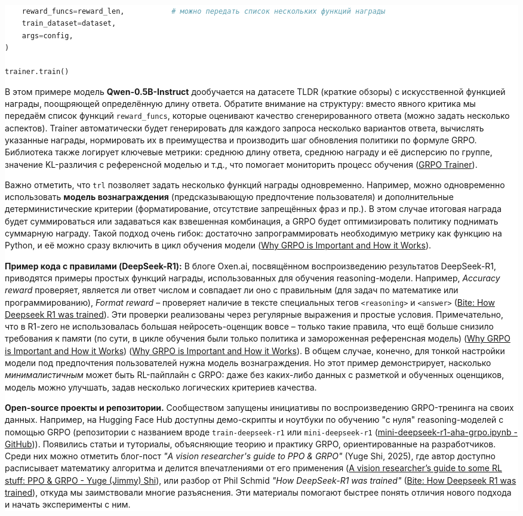 ```python
    reward_funcs=reward_len,           # можно передать список нескольких функций награды
    train_dataset=dataset,
    args=config,
)

trainer.train()
```

В этом примере модель **Qwen-0.5B-Instruct** дообучается на датасете TLDR (краткие обзоры) с искусственной функцией награды, поощряющей определённую длину ответа. Обратите внимание на структуру: вместо явного критика мы передаём список функций `reward_funcs`, которые оценивают качество сгенерированного ответа (можно задать несколько аспектов). Trainer автоматически будет генерировать для каждого запроса несколько вариантов ответа, вычислять указанные награды, нормировать их в преимущества и производить шаг обновления политики по формуле GRPO. Библиотека также логирует ключевые метрики: среднюю длину ответа, среднюю награду и её дисперсию по группе, значение KL-различия с референсной моделью и т.д., что помогает мониторить процесс обучения ([GRPO Trainer](https://huggingface.co/docs/trl/main/en/grpo_trainer#:~:text=Logged%20metrics)).

Важно отметить, что `trl` позволяет задать несколько функций награды одновременно. Например, можно одновременно использовать **модель вознаграждения** (предсказывающую предпочтение пользователя) и дополнительные детерминистические критерии (форматирование, отсутствие запрещённых фраз и пр.). В этом случае итоговая награда будет суммироваться или задаваться как взвешенная комбинация, а GRPO будет оптимизировать политику поднимать суммарную награду. Такой подход очень гибок: достаточно запрограммировать необходимую метрику как функцию на Python, и её можно сразу включить в цикл обучения модели ([Why GRPO is Important and How it Works](https://ghost.oxen.ai/why-grpo-is-important-and-how-it-works/#:~:text=wouldn%E2%80%99t%20you%20just%20have%20the,weights%20of%20the%20reward%20signals)).

**Пример кода с правилами (DeepSeek-R1):** В блоге Oxen.ai, посвящённом воспроизведению результатов DeepSeek-R1, приводятся примеры простых функций награды, использованных для обучения reasoning-модели. Например, *Accuracy reward* проверяет, является ли ответ числом и совпадает ли оно с правильным (для задач по математике или программированию), *Format reward* – проверяет наличие в тексте специальных тегов `<reasoning>` и `<answer>` ([Bite: How Deepseek R1 was trained](https://www.philschmid.de/deepseek-r1#:~:text=In%20building%20DeepSeek%20R1%2C%20the,like%20format%2C%20mathematics%2C%20and%20coding)). Эти проверки реализованы через регулярные выражения и простые условия. Примечательно, что в R1-zero не использовалась большая нейросеть-оценщик вовсе – только такие правила, что ещё больше снизило требования к памяти (по сути, в цикле обучения были только политика и замороженная референсная модель) ([Why GRPO is Important and How it Works](https://ghost.oxen.ai/why-grpo-is-important-and-how-it-works/#:~:text=The%20Reward%20Signals)) ([Why GRPO is Important and How it Works](https://ghost.oxen.ai/why-grpo-is-important-and-how-it-works/#:~:text=You%20don%E2%80%99t%20even%20need%20a,huge%20reduction%20in%20GPU%20requirements)). В общем случае, конечно, для тонкой настройки модели под предпочтения пользователей нужна модель вознаграждения. Но этот пример демонстрирует, насколько *минималистичным* может быть RL-пайплайн с GRPO: даже без каких-либо данных с разметкой и обученных оценщиков, модель можно улучшать, задав несколько логических критериев качества.

**Open-source проекты и репозитории.** Сообществом запущены инициативы по воспроизведению GRPO-тренинга на своих данных. Например, на Hugging Face Hub доступны демо-скрипты и ноутбуки по обучению "с нуля" reasoning-моделей с помощью GRPO (репозитории с названием вроде `train-deepseek-r1` или `mini-deepseek-r1` ([mini-deepseek-r1-aha-grpo.ipynb - GitHub](https://github.com/philschmid/deep-learning-pytorch-huggingface/blob/main/training/mini-deepseek-r1-aha-grpo.ipynb#:~:text=mini,We%20will))). Появились статьи и туториалы, объясняющие теорию и практику GRPO, ориентированные на разработчиков. Среди них можно отметить блог-пост *"A vision researcher's guide to PPO & GRPO"* (Yuge Shi, 2025), где автор доступно расписывает математику алгоритма и делится впечатлениями от его применения ([A vision researcher’s guide to some RL stuff: PPO & GRPO - Yuge (Jimmy) Shi](https://yugeten.github.io/posts/2025/01/ppogrpo/#:~:text=This%20is%20a%20deep%20dive,tech%20report%20in%20the%20end)), или разбор от Phil Schmid *"How DeepSeek-R1 was trained"* ([Bite: How Deepseek R1 was trained](https://www.philschmid.de/deepseek-r1#:~:text=Group%20Relative%20Policy%20Optimization%20,to%20improve%20models%20on%20helpfulness)), откуда мы заимствовали многие разъяснения. Эти материалы помогают быстрее понять отличия нового подхода и начать эксперименты с ним.
